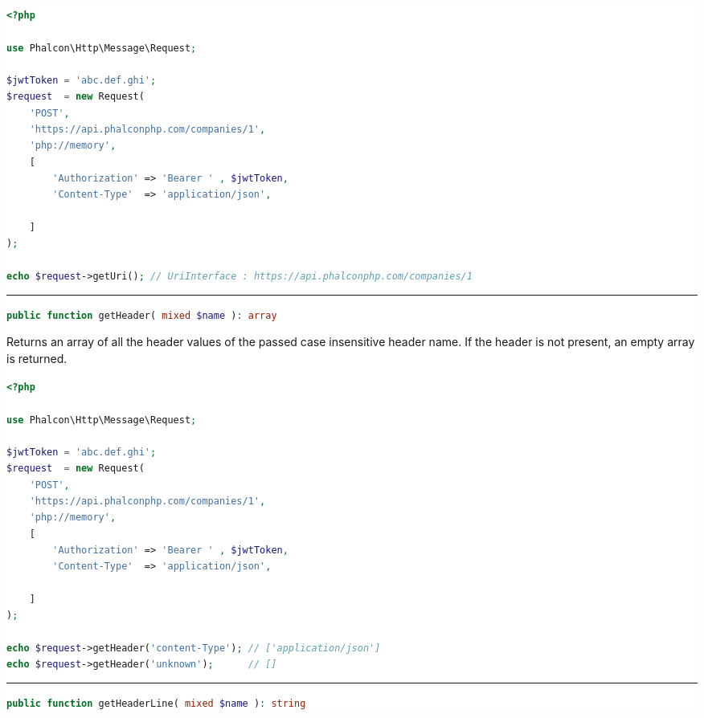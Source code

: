 ```php
<?php

use Phalcon\Http\Message\Request;

$jwtToken = 'abc.def.ghi';
$request  = new Request(
    'POST',
    'https://api.phalconphp.com/companies/1',
    'php://memory',
    [
        'Authorization' => 'Bearer ' , $jwtToken,
        'Content-Type'  => 'application/json',

    ]
);

echo $request->getUri(); // UriInterface : https://api.phalconphp.com/companies/1
```

* * *

```php
public function getHeader( mixed $name ): array
```

Returns an array of all the header values of the passed case insensitive header name. If the header is not present, an empty array is returned.

```php
<?php

use Phalcon\Http\Message\Request;

$jwtToken = 'abc.def.ghi';
$request  = new Request(
    'POST',
    'https://api.phalconphp.com/companies/1',
    'php://memory',
    [
        'Authorization' => 'Bearer ' , $jwtToken,
        'Content-Type'  => 'application/json',

    ]
);

echo $request->getHeader('content-Type'); // ['application/json']
echo $request->getHeader('unknown');      // []
```

* * *

```php
public function getHeaderLine( mixed $name ): string
```
